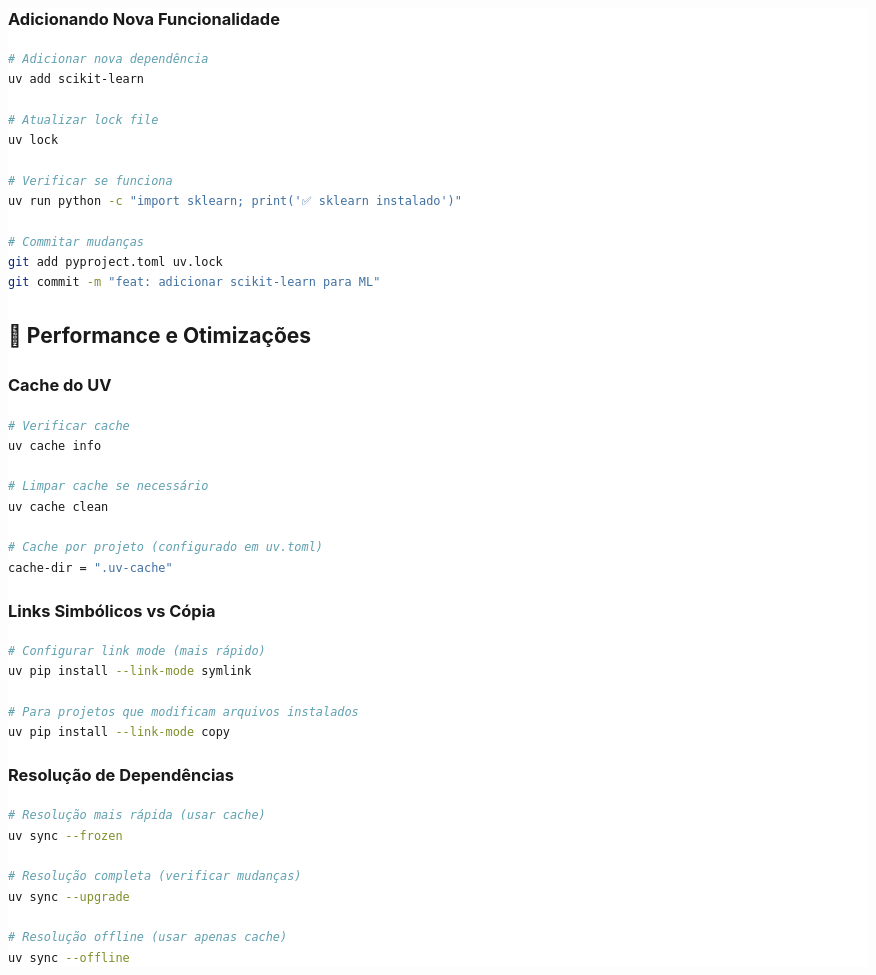 ### Adicionando Nova Funcionalidade

```bash
# Adicionar nova dependência
uv add scikit-learn

# Atualizar lock file
uv lock

# Verificar se funciona
uv run python -c "import sklearn; print('✅ sklearn instalado')"

# Commitar mudanças
git add pyproject.toml uv.lock
git commit -m "feat: adicionar scikit-learn para ML"
```

## 🚀 Performance e Otimizações

### Cache do UV

```bash
# Verificar cache
uv cache info

# Limpar cache se necessário
uv cache clean

# Cache por projeto (configurado em uv.toml)
cache-dir = ".uv-cache"
```

### Links Simbólicos vs Cópia

```bash
# Configurar link mode (mais rápido)
uv pip install --link-mode symlink

# Para projetos que modificam arquivos instalados
uv pip install --link-mode copy
```

### Resolução de Dependências

```bash
# Resolução mais rápida (usar cache)
uv sync --frozen

# Resolução completa (verificar mudanças)
uv sync --upgrade

# Resolução offline (usar apenas cache)
uv sync --offline
```
